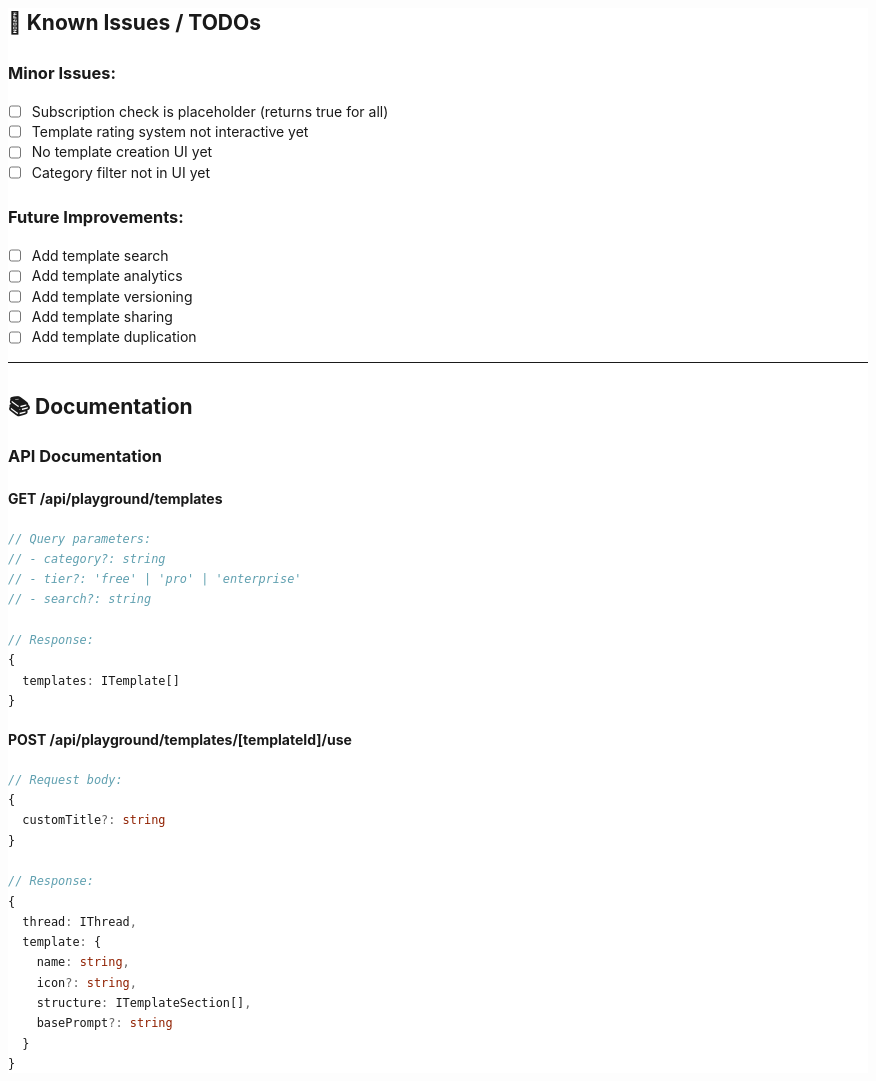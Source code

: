
## 🐛 Known Issues / TODOs

### Minor Issues:
- [ ] Subscription check is placeholder (returns true for all)
- [ ] Template rating system not interactive yet
- [ ] No template creation UI yet
- [ ] Category filter not in UI yet

### Future Improvements:
- [ ] Add template search
- [ ] Add template analytics
- [ ] Add template versioning
- [ ] Add template sharing
- [ ] Add template duplication

---

## 📚 Documentation

### API Documentation

#### GET /api/playground/templates
```typescript
// Query parameters:
// - category?: string
// - tier?: 'free' | 'pro' | 'enterprise'
// - search?: string

// Response:
{
  templates: ITemplate[]
}
```

#### POST /api/playground/templates/[templateId]/use
```typescript
// Request body:
{
  customTitle?: string
}

// Response:
{
  thread: IThread,
  template: {
    name: string,
    icon?: string,
    structure: ITemplateSection[],
    basePrompt?: string
  }
}
```
